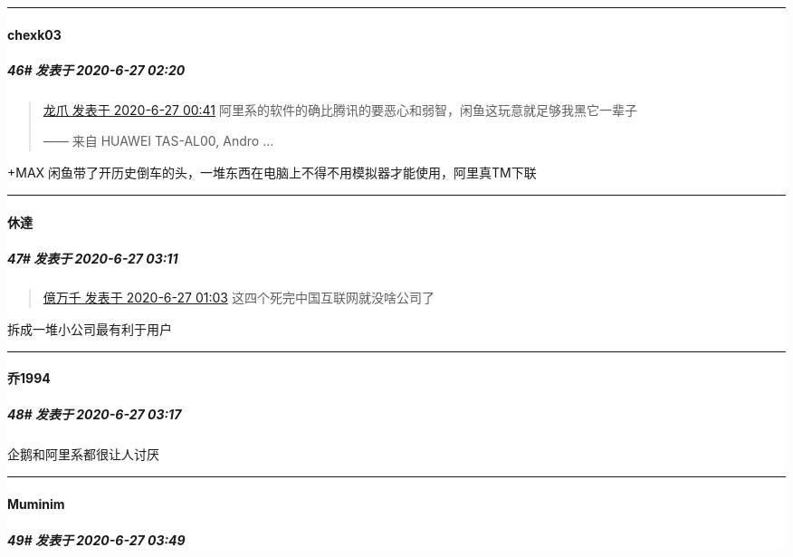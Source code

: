 








*****

####  chexk03  
##### 46#       发表于 2020-6-27 02:20



<blockquote><a href="httphttps://bbs.saraba1st.com/2b/forum.php?mod=redirect&amp;goto=findpost&amp;pid=47966317&amp;ptid=1944273" target="_blank">龙爪 发表于 2020-6-27 00:41</a>
阿里系的软件的确比腾讯的要恶心和弱智，闲鱼这玩意就足够我黑它一辈子

—— 来自 HUAWEI TAS-AL00, Andro ...</blockquote>
+MAX 闲鱼带了开历史倒车的头，一堆东西在电脑上不得不用模拟器才能使用，阿里真TM下联







*****

####  休達  
##### 47#       发表于 2020-6-27 03:11



<blockquote><a href="httphttps://bbs.saraba1st.com/2b/forum.php?mod=redirect&amp;goto=findpost&amp;pid=47966525&amp;ptid=1944273" target="_blank">億万千 发表于 2020-6-27 01:03</a>
这四个死完中国互联网就没啥公司了</blockquote>
拆成一堆小公司最有利于用户







*****

####  乔1994  
##### 48#       发表于 2020-6-27 03:17




企鹅和阿里系都很让人讨厌







*****

####  Muminim  
##### 49#       发表于 2020-6-27 03:49
